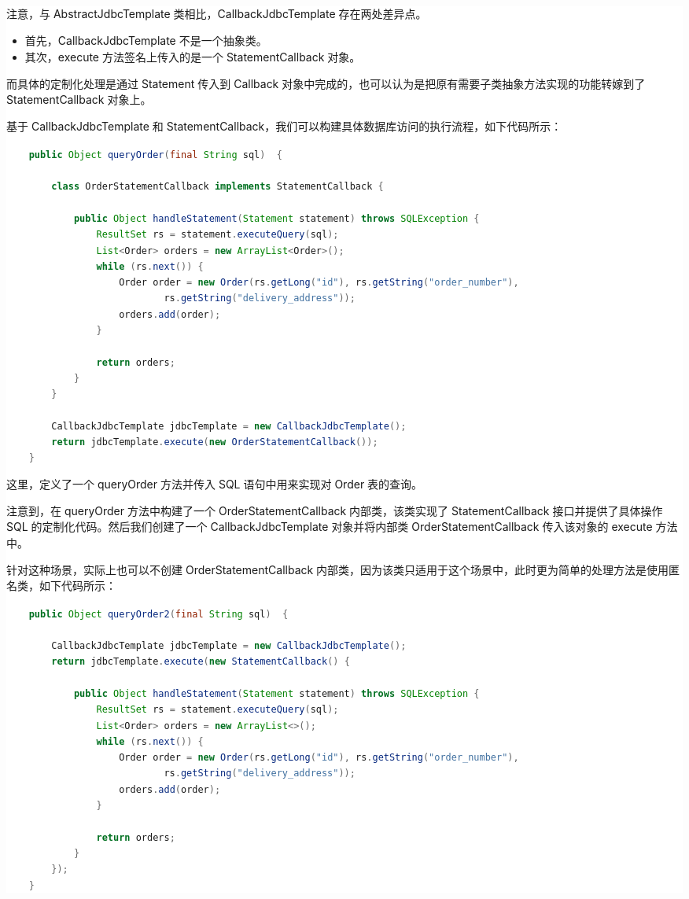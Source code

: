 注意，与 AbstractJdbcTemplate 类相比，CallbackJdbcTemplate 存在两处差异点。
- 首先，CallbackJdbcTemplate 不是一个抽象类。
- 其次，execute 方法签名上传入的是一个 StatementCallback 对象。

而具体的定制化处理是通过 Statement 传入到 Callback 对象中完成的，也可以认为是把原有需要子类抽象方法实现的功能转嫁到了 StatementCallback 对象上。

基于 CallbackJdbcTemplate 和 StatementCallback，我们可以构建具体数据库访问的执行流程，如下代码所示：
```java
	public Object queryOrder(final String sql)  {

		class OrderStatementCallback implements StatementCallback {

			public Object handleStatement(Statement statement) throws SQLException {
				ResultSet rs = statement.executeQuery(sql);
				List<Order> orders = new ArrayList<Order>();
				while (rs.next()) {
					Order order = new Order(rs.getLong("id"), rs.getString("order_number"),
							rs.getString("delivery_address"));
					orders.add(order);
				}

				return orders;
			}
		}

		CallbackJdbcTemplate jdbcTemplate = new CallbackJdbcTemplate();
		return jdbcTemplate.execute(new OrderStatementCallback());
	}
```
这里，定义了一个 queryOrder 方法并传入 SQL 语句中用来实现对 Order 表的查询。

注意到，在 queryOrder 方法中构建了一个 OrderStatementCallback 内部类，该类实现了 StatementCallback 接口并提供了具体操作 SQL 的定制化代码。然后我们创建了一个 CallbackJdbcTemplate 对象并将内部类 OrderStatementCallback 传入该对象的 execute 方法中。

针对这种场景，实际上也可以不创建 OrderStatementCallback 内部类，因为该类只适用于这个场景中，此时更为简单的处理方法是使用匿名类，如下代码所示：
```java
	public Object queryOrder2(final String sql)  {

		CallbackJdbcTemplate jdbcTemplate = new CallbackJdbcTemplate();
		return jdbcTemplate.execute(new StatementCallback() {
			
			public Object handleStatement(Statement statement) throws SQLException {
				ResultSet rs = statement.executeQuery(sql);
				List<Order> orders = new ArrayList<>();
				while (rs.next()) {
					Order order = new Order(rs.getLong("id"), rs.getString("order_number"),
							rs.getString("delivery_address"));
					orders.add(order);
				}

				return orders;
			}
		});		
	}

```
